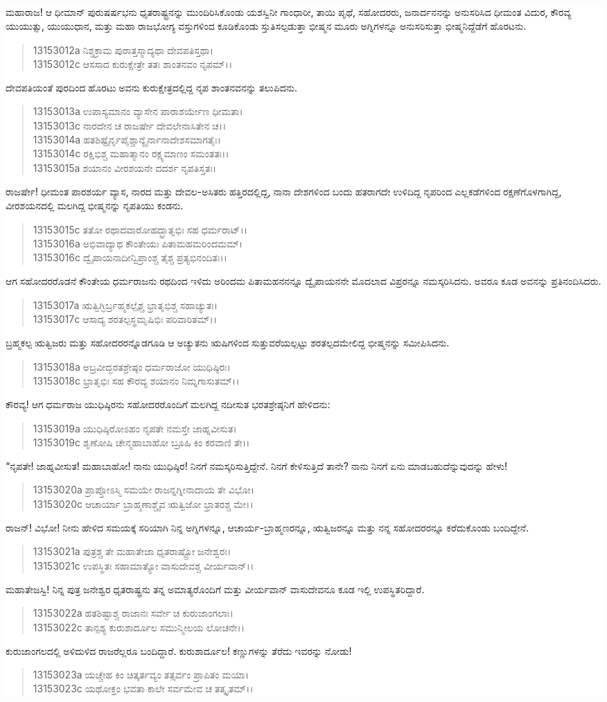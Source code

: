ಮಹಾರಾಜ! ಆ ಧೀಮಾನ್ ಪುರುಷರ್ಷಭನು ಧೃತರಾಷ್ಟ್ರನನ್ನು ಮುಂದಿರಿಸಿಕೊಂಡು ಯಶಸ್ವಿನೀ ಗಾಂಧಾರೀ, ತಾಯಿ ಪೃಥೆ, ಸಹೋದರರು, ಜನಾರ್ದನನನ್ನು ಅನುಸರಿಸಿದ ಧೀಮಂತ ವಿದುರ, ಕೌರವ್ಯ ಯುಯುತ್ಸು, ಯುಯುಧಾನ, ಮತ್ತು ಮಹಾ ರಾಜಭೋಗ್ಯ ವಸ್ತುಗಳಿಂದ ಕೂಡಿಕೊಂಡು ಸ್ತುತಿಸಲ್ಪಡುತ್ತಾ  ಭೀಷ್ಮನ ಮೂರು ಅಗ್ನಿಗಳನ್ನೂ ಅನುಸರಿಸುತ್ತಾ ಭೀಷ್ಮನಿದ್ದೆಡೆಗೆ ಹೊರಟನು.

> 13153012a ನಿಶ್ಚಕ್ರಾಮ ಪುರಾತ್ತಸ್ಮಾದ್ಯಥಾ ದೇವಪತಿಸ್ತಥಾ।  
13153012c ಆಸಸಾದ ಕುರುಕ್ಷೇತ್ರೇ ತತಃ ಶಾಂತನವಂ ನೃಪಮ್।।

ದೇವಪತಿಯಂತೆ ಪುರದಿಂದ ಹೊರಟು ಅವನು ಕುರುಕ್ಷೇತ್ರದಲ್ಲಿದ್ದ ನೃಪ ಶಾಂತನವನನ್ನು ತಲುಪಿದನು.

> 13153013a ಉಪಾಸ್ಯಮಾನಂ ವ್ಯಾಸೇನ ಪಾರಾಶರ್ಯೇಣ ಧೀಮತಾ।  
13153013c ನಾರದೇನ ಚ ರಾಜರ್ಷೇ ದೇವಲೇನಾಸಿತೇನ ಚ।।  
13153014a ಹತಶಿಷ್ಟೈರ್ನೃಪೈಶ್ಚಾನ್ಯೈರ್ನಾನಾದೇಶಸಮಾಗತೈಃ।  
13153014c ರಕ್ಷಿಭಿಶ್ಚ ಮಹಾತ್ಮಾನಂ ರಕ್ಷ್ಯಮಾಣಂ ಸಮಂತತಃ।।  
13153015a ಶಯಾನಂ ವೀರಶಯನೇ ದದರ್ಶ ನೃಪತಿಸ್ತತಃ।

ರಾಜರ್ಷೇ! ಧೀಮಂತ ಪಾರಶರ್ಯ ವ್ಯಾಸ, ನಾರದ ಮತ್ತು ದೇವಲ-ಅಸಿತರು ಹತ್ತಿರದಲ್ಲಿದ್ದ, ನಾನಾ ದೇಶಗಳಿಂದ ಬಂದು ಹತರಾಗದೇ ಉಳಿದಿದ್ದ ನೃಪರಿಂದ ಎಲ್ಲಕಡೆಗಳಿಂದ ರಕ್ಷಣೆಗೊಳಗಾಗಿದ್ದ, ವೀರಶಯನದಲ್ಲಿ ಮಲಗಿದ್ದ ಭೀಷ್ಮನನ್ನು ನೃಪತಿಯು ಕಂಡನು.

> 13153015c ತತೋ ರಥಾದವಾರೋಹದ್ಭ್ರಾತೃಭಿಃ ಸಹ ಧರ್ಮರಾಟ್।।  
13153016a ಅಭಿವಾದ್ಯಾಥ ಕೌಂತೇಯಃ ಪಿತಾಮಹಮರಿಂದಮಮ್।  
13153016c ದ್ವೈಪಾಯನಾದೀನ್ವಿಪ್ರಾಂಶ್ಚ ತೈಶ್ಚ ಪ್ರತ್ಯಭಿನಂದಿತಃ।।

ಆಗ ಸಹೋದರರೊಡನೆ ಕೌಂತೇಯ ಧರ್ಮರಾಜನು ರಥದಿಂದ ಇಳಿದು ಅರಿಂದಮ ಪಿತಾಮಹನನನ್ನೂ ದ್ವೈಪಾಯನನೇ ಮೊದಲಾದ ವಿಪ್ರರನ್ನೂ ನಮಸ್ಕರಿಸಿದನು. ಅವರೂ ಕೂಡ ಅವನನ್ನು ಪ್ರತಿನಂದಿಸಿದರು.

> 13153017a ಋತ್ವಿಗ್ಭಿರ್ಬ್ರಹ್ಮಕಲ್ಪೈಶ್ಚ ಭ್ರಾತೃಭಿಶ್ಚ ಸಹಾಚ್ಯುತಃ।  
13153017c ಆಸಾದ್ಯ ಶರತಲ್ಪಸ್ಥಮೃಷಿಭಿಃ ಪರಿವಾರಿತಮ್।।

ಬ್ರಹ್ಮಕಲ್ಪ ಋತ್ವಿಜರು ಮತ್ತು ಸಹೋದರರನ್ನೊಡಗೂಡಿ ಆ ಅಚ್ಯುತನು ಋಷಿಗಳಿಂದ ಸುತ್ತುವರೆಯಲ್ಪಟ್ಟು ಶರತಲ್ಪದಮೇಲಿದ್ದ ಭೀಷ್ಮನನ್ನು ಸಮೀಪಿಸಿದನು.

> 13153018a ಅಬ್ರವೀದ್ಭರತಶ್ರೇಷ್ಠಂ ಧರ್ಮರಾಜೋ ಯುಧಿಷ್ಠಿರಃ।  
13153018c ಭ್ರಾತೃಭಿಃ ಸಹ ಕೌರವ್ಯ ಶಯಾನಂ ನಿಮ್ನಗಾಸುತಮ್।।

ಕೌರವ್ಯ! ಆಗ ಧರ್ಮರಾಜ ಯುಧಿಷ್ಠಿರನು ಸಹೋದರರೊಂದಿಗೆ ಮಲಗಿದ್ದ ನದೀಸುತ ಭರತಶ್ರೇಷ್ಠನಿಗೆ ಹೇಳಿದನು:

> 13153019a ಯುಧಿಷ್ಠಿರೋಽಹಂ ನೃಪತೇ ನಮಸ್ತೇ ಜಾಹ್ನವೀಸುತ।  
13153019c ಶೃಣೋಷಿ ಚೇನ್ಮಹಾಬಾಹೋ ಬ್ರೂಹಿ ಕಿಂ ಕರವಾಣಿ ತೇ।।

“ನೃಪತೇ! ಜಾಹ್ನವೀಸುತ! ಮಹಾಬಾಹೋ! ನಾನು ಯುಧಿಷ್ಠಿರ! ನಿನಗೆ ನಮಸ್ಕರಿಸುತ್ತಿದ್ದೇನೆ. ನಿನಗೆ ಕೇಳಿಸುತ್ತಿದೆ ತಾನೇ? ನಾನು ನಿನಗೆ ಏನು ಮಾಡಬಹುದೆನ್ನುವುದನ್ನು ಹೇಳು!

> 13153020a ಪ್ರಾಪ್ತೋಽಸ್ಮಿ ಸಮಯೇ ರಾಜನ್ನಗ್ನೀನಾದಾಯ ತೇ ವಿಭೋ।  
13153020c ಆಚಾರ್ಯಾ ಬ್ರಾಹ್ಮಣಾಶ್ಚೈವ ಋತ್ವಿಜೋ ಭ್ರಾತರಶ್ಚ ಮೇ।।

ರಾಜನ್! ವಿಭೋ! ನೀನು ಹೇಳಿದ ಸಮಯಕ್ಕೆ ಸರಿಯಾಗಿ ನಿನ್ನ ಅಗ್ನಿಗಳನ್ನೂ, ಆಚಾರ್ಯ-ಬ್ರಾಹ್ಮಣರನ್ನೂ, ಋತ್ವಿಜರನ್ನೂ ಮತ್ತು ನನ್ನ ಸಹೋದರರನ್ನೂ ಕರೆದುಕೊಂಡು ಬಂದಿದ್ದೇನೆ.

> 13153021a ಪುತ್ರಶ್ಚ ತೇ ಮಹಾತೇಜಾ ಧೃತರಾಷ್ಟ್ರೋ ಜನೇಶ್ವರಃ।  
13153021c ಉಪಸ್ಥಿತಃ ಸಹಾಮಾತ್ಯೋ ವಾಸುದೇವಶ್ಚ ವೀರ್ಯವಾನ್।।

ಮಹಾತೇಜಸ್ವಿ! ನಿನ್ನ ಪುತ್ರ ಜನೇಶ್ವರ ಧೃತರಾಷ್ಟ್ರನು ತನ್ನ ಅಮಾತ್ಯರೊಂದಿಗೆ ಮತ್ತು ವೀರ್ಯವಾನ್ ವಾಸುದೇವನೂ ಕೂಡ ಇಲ್ಲಿ ಉಪಸ್ಥಿತರಿದ್ದಾರೆ.

> 13153022a ಹತಶಿಷ್ಟಾಶ್ಚ ರಾಜಾನಃ ಸರ್ವೇ ಚ ಕುರುಜಾಂಗಲಾಃ।  
13153022c ತಾನ್ಪಶ್ಯ ಕುರುಶಾರ್ದೂಲ ಸಮುನ್ಮೀಲಯ ಲೋಚನೇ।।

ಕುರುಜಾಂಗಲದಲ್ಲಿ ಅಳಿದುಳಿದ ರಾಜರೆಲ್ಲರೂ ಬಂದಿದ್ದಾರೆ. ಕುರುಶಾರ್ದೂಲ! ಕಣ್ಣುಗಳನ್ನು ತೆರೆದು ಇವರನ್ನು ನೋಡು!

> 13153023a ಯಚ್ಚೇಹ ಕಿಂ ಚಿತ್ಕರ್ತವ್ಯಂ ತತ್ಸರ್ವಂ ಪ್ರಾಪಿತಂ ಮಯಾ।  
13153023c ಯಥೋಕ್ತಂ ಭವತಾ ಕಾಲೇ ಸರ್ವಮೇವ ಚ ತತ್ಕೃತಮ್।।
